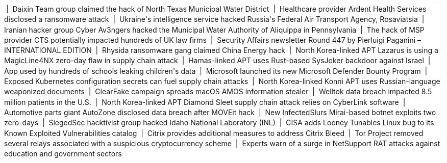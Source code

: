  | 
Daixin Team group claimed the hack of North Texas Municipal Water District
 | 
Healthcare provider Ardent Health Services disclosed a ransomware attack
 | 
Ukraine's intelligence service hacked Russia's Federal Air Transport Agency, Rosaviatsia
 | 
Iranian hacker group Cyber Av3ngers hacked the Municipal Water Authority of Aliquippa in Pennsylvania
 | 
The hack of MSP provider CTS potentially impacted hundreds of UK law firms
 | 
Security Affairs newsletter Round 447 by Pierluigi Paganini – INTERNATIONAL EDITION
 | 
Rhysida ransomware gang claimed China Energy hack
 | 
North Korea-linked APT Lazarus is using a MagicLine4NX zero-day flaw in supply chain attack
 | 
Hamas-linked APT uses Rust-based SysJoker backdoor against Israel
 | 
App used by hundreds of schools leaking children's data
 | 
Microsoft launched its new Microsoft Defender Bounty Program
 | 
Exposed Kubernetes configuration secrets can fuel supply chain attacks
 | 
North Korea-linked Konni APT uses Russian-language weaponized documents
 | 
ClearFake campaign spreads macOS AMOS information stealer
 | 
Welltok data breach impacted 8.5 million patients in the U.S.
 | 
North Korea-linked APT Diamond Sleet supply chain attack relies on CyberLink software
 | 
Automotive parts giant AutoZone disclosed data breach after MOVEit hack
 | 
New InfectedSlurs Mirai-based botnet exploits two zero-days
 | 
SiegedSec hacktivist group hacked Idaho National Laboratory (INL)
 | 
CISA adds Looney Tunables Linux bug to its Known Exploited Vulnerabilities catalog
 | 
Citrix provides additional measures to address Citrix Bleed
 | 
Tor Project removed several relays associated with a suspicious cryptocurrency scheme
 | 
Experts warn of a surge in NetSupport RAT attacks against education and government sectors